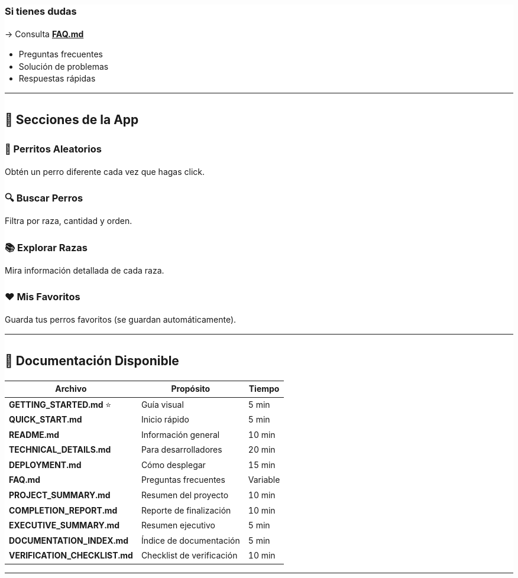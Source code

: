 ### Si tienes dudas
→ Consulta **[FAQ.md](./FAQ.md)**
- Preguntas frecuentes
- Solución de problemas
- Respuestas rápidas

---

## 🎯 Secciones de la App

### 🎲 Perritos Aleatorios
Obtén un perro diferente cada vez que hagas click.

### 🔍 Buscar Perros
Filtra por raza, cantidad y orden.

### 📚 Explorar Razas
Mira información detallada de cada raza.

### ❤️ Mis Favoritos
Guarda tus perros favoritos (se guardan automáticamente).

---

## 📁 Documentación Disponible

| Archivo | Propósito | Tiempo |
|---------|----------|--------|
| **GETTING_STARTED.md** ⭐ | Guía visual | 5 min |
| **QUICK_START.md** | Inicio rápido | 5 min |
| **README.md** | Información general | 10 min |
| **TECHNICAL_DETAILS.md** | Para desarrolladores | 20 min |
| **DEPLOYMENT.md** | Cómo desplegar | 15 min |
| **FAQ.md** | Preguntas frecuentes | Variable |
| **PROJECT_SUMMARY.md** | Resumen del proyecto | 10 min |
| **COMPLETION_REPORT.md** | Reporte de finalización | 10 min |
| **EXECUTIVE_SUMMARY.md** | Resumen ejecutivo | 5 min |
| **DOCUMENTATION_INDEX.md** | Índice de documentación | 5 min |
| **VERIFICATION_CHECKLIST.md** | Checklist de verificación | 10 min |

---
